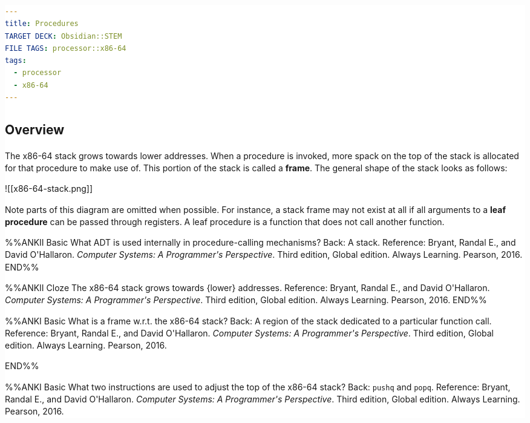 ```yaml
---
title: Procedures
TARGET DECK: Obsidian::STEM
FILE TAGS: processor::x86-64
tags:
  - processor
  - x86-64
---
```


## Overview

The x86-64 stack grows towards lower addresses. When a procedure is invoked, more spack on the top of the stack is allocated for that procedure to make use of. This portion of the stack is called a **frame**. The general shape of the stack looks as follows:

![[x86-64-stack.png]]

Note parts of this diagram are omitted when possible. For instance, a stack frame may not exist at all if all arguments to a **leaf procedure** can be passed through registers. A leaf procedure is a function that does not call another function.

%%ANKII
Basic
What ADT is used internally in procedure-calling mechanisms?
Back: A stack.
Reference: Bryant, Randal E., and David O'Hallaron. *Computer Systems: A Programmer's Perspective*. Third edition, Global edition. Always Learning. Pearson, 2016.
END%%

%%ANKII
Cloze
The x86-64 stack grows towards {lower} addresses.
Reference: Bryant, Randal E., and David O'Hallaron. *Computer Systems: A Programmer's Perspective*. Third edition, Global edition. Always Learning. Pearson, 2016.
END%%

%%ANKI
Basic
What is a frame w.r.t. the x86-64 stack?
Back: A region of the stack dedicated to a particular function call.
Reference: Bryant, Randal E., and David O'Hallaron. *Computer Systems: A Programmer's Perspective*. Third edition, Global edition. Always Learning. Pearson, 2016.

END%%

%%ANKI
Basic
What two instructions are used to adjust the top of the x86-64 stack?
Back: `pushq` and `popq`.
Reference: Bryant, Randal E., and David O'Hallaron. *Computer Systems: A Programmer's Perspective*. Third edition, Global edition. Always Learning. Pearson, 2016.

